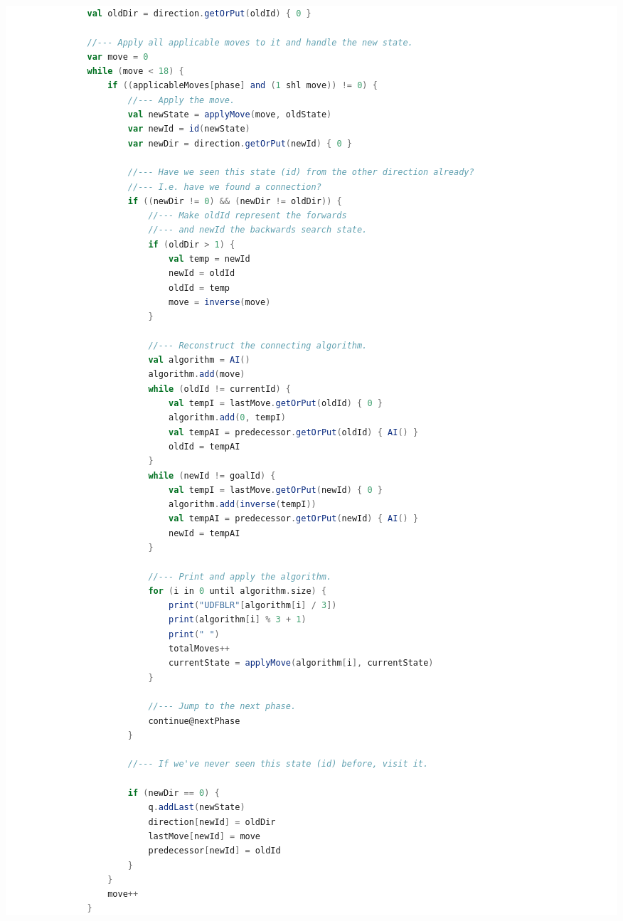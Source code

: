 ```scala
                val oldDir = direction.getOrPut(oldId) { 0 }

                //--- Apply all applicable moves to it and handle the new state.
                var move = 0
                while (move < 18) {
                    if ((applicableMoves[phase] and (1 shl move)) != 0) {
                        //--- Apply the move.
                        val newState = applyMove(move, oldState)
                        var newId = id(newState)
                        var newDir = direction.getOrPut(newId) { 0 }

                        //--- Have we seen this state (id) from the other direction already?
                        //--- I.e. have we found a connection?
                        if ((newDir != 0) && (newDir != oldDir)) {
                            //--- Make oldId represent the forwards
                            //--- and newId the backwards search state.
                            if (oldDir > 1) {
                                val temp = newId
                                newId = oldId
                                oldId = temp
                                move = inverse(move)
                            }

                            //--- Reconstruct the connecting algorithm.
                            val algorithm = AI()
                            algorithm.add(move)
                            while (oldId != currentId) {
                                val tempI = lastMove.getOrPut(oldId) { 0 }
                                algorithm.add(0, tempI)
                                val tempAI = predecessor.getOrPut(oldId) { AI() }
                                oldId = tempAI
                            }
                            while (newId != goalId) {
                                val tempI = lastMove.getOrPut(newId) { 0 }
                                algorithm.add(inverse(tempI))
                                val tempAI = predecessor.getOrPut(newId) { AI() }
                                newId = tempAI
                            }

                            //--- Print and apply the algorithm.
                            for (i in 0 until algorithm.size) {
                                print("UDFBLR"[algorithm[i] / 3])
                                print(algorithm[i] % 3 + 1)
                                print(" ")
                                totalMoves++
                                currentState = applyMove(algorithm[i], currentState)
                            }

                            //--- Jump to the next phase.
                            continue@nextPhase
                        }

                        //--- If we've never seen this state (id) before, visit it.

                        if (newDir == 0) {
                            q.addLast(newState)
                            direction[newId] = oldDir
                            lastMove[newId] = move
                            predecessor[newId] = oldId
                        }
                    }
                    move++
                }
```